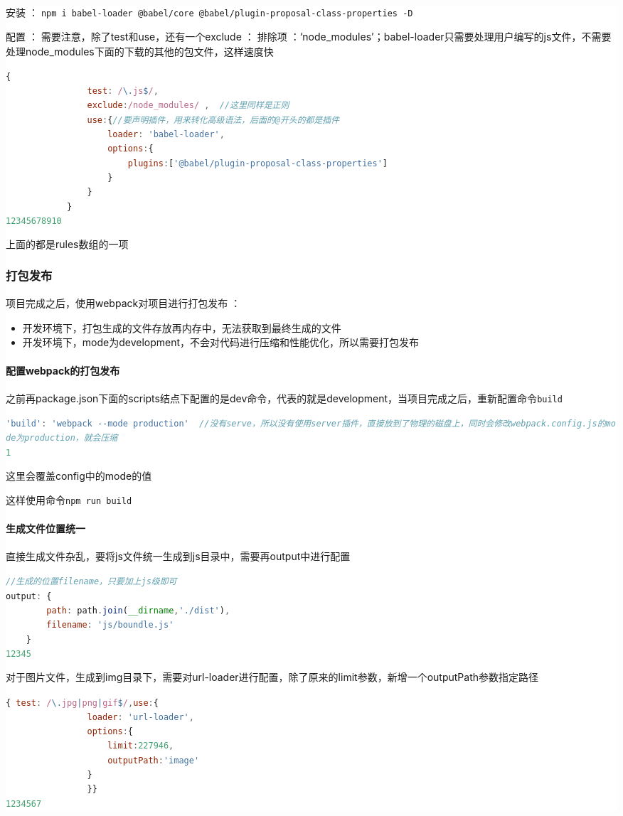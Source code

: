 安装 ： `npm i babel-loader @babel/core @babel/plugin-proposal-class-properties -D`

配置 ： 需要注意，除了test和use，还有一个exclude ： 排除项 ：‘node_modules’；babel-loader只需要处理用户编写的js文件，不需要处理node_modules下面的下载的其他的包文件，这样速度快

```javascript
{
				test: /\.js$/,
				exclude:/node_modules/ ,  //这里同样是正则
				use:{//要声明插件，用来转化高级语法，后面的@开头的都是插件
					loader: 'babel-loader',
					options:{
						plugins:['@babel/plugin-proposal-class-properties']
					}
				}
			}
12345678910
```

上面的都是rules数组的一项

### 打包发布

项目完成之后，使用webpack对项目进行打包发布 ：

- 开发环境下，打包生成的文件存放再内存中，无法获取到最终生成的文件
- 开发环境下，mode为development，不会对代码进行压缩和性能优化，所以需要打包发布

#### 配置webpack的打包发布

之前再package.json下面的scripts结点下配置的是dev命令，代表的就是development，当项目完成之后，重新配置命令`build`

```javascript
'build': 'webpack --mode production'  //没有serve，所以没有使用server插件，直接放到了物理的磁盘上，同时会修改webpack.config.js的mode为production，就会压缩
1
```

这里会覆盖config中的mode的值

这样使用命令`npm run build`

#### 生成文件位置统一

直接生成文件杂乱，要将js文件统一生成到js目录中，需要再output中进行配置

```javascript
//生成的位置filename，只要加上js级即可
output: {
		path: path.join(__dirname,'./dist'),
		filename: 'js/boundle.js'
	}
12345
```

对于图片文件，生成到img目录下，需要对url-loader进行配置，除了原来的limit参数，新增一个outputPath参数指定路径

```javascript
{ test: /\.jpg|png|gif$/,use:{
				loader: 'url-loader',
				options:{
					limit:227946,
					outputPath:'image'
				}
				}}
1234567
```
